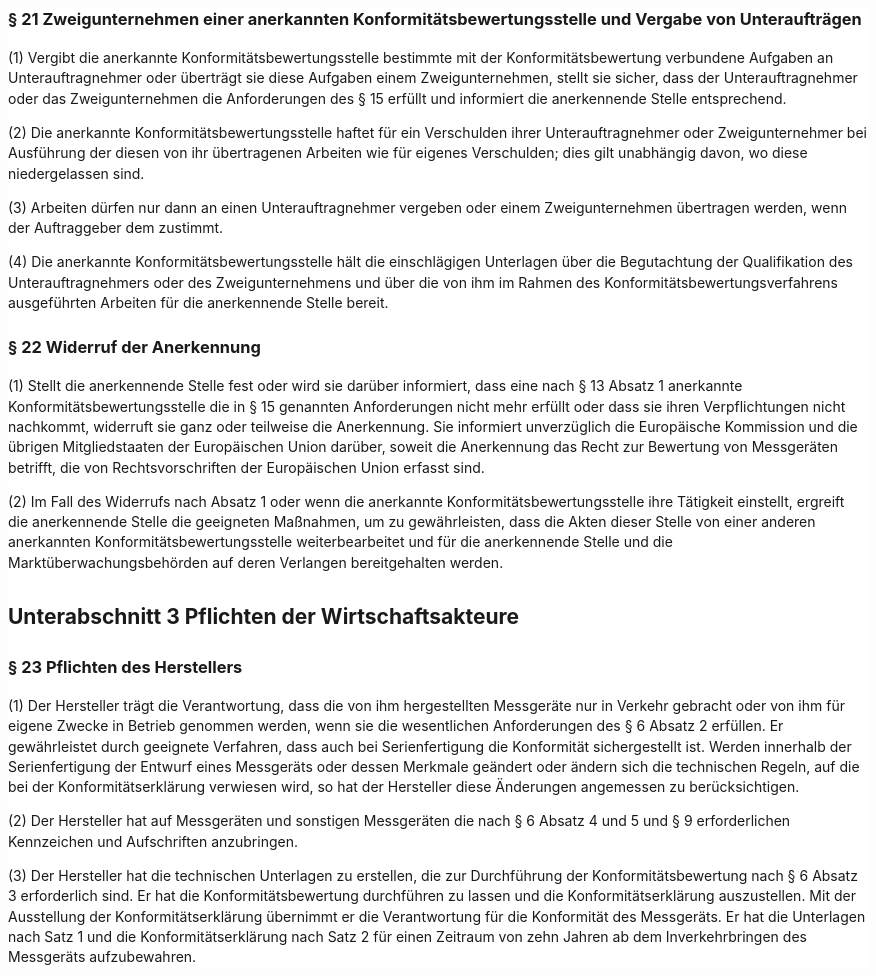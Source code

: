 ### § 21 Zweigunternehmen einer anerkannten Konformitätsbewertungsstelle und Vergabe von Unteraufträgen

(1) Vergibt die anerkannte Konformitätsbewertungsstelle bestimmte mit der Konformitätsbewertung verbundene Aufgaben an Unterauftragnehmer oder überträgt sie diese Aufgaben einem Zweigunternehmen, stellt sie sicher, dass der Unterauftragnehmer oder das Zweigunternehmen die Anforderungen des § 15 erfüllt und informiert die anerkennende Stelle entsprechend.

(2) Die anerkannte Konformitätsbewertungsstelle haftet für ein Verschulden ihrer Unterauftragnehmer oder Zweigunternehmer bei Ausführung der diesen von ihr übertragenen Arbeiten wie für eigenes Verschulden; dies gilt unabhängig davon, wo diese niedergelassen sind.

(3) Arbeiten dürfen nur dann an einen Unterauftragnehmer vergeben oder einem Zweigunternehmen übertragen werden, wenn der Auftraggeber dem zustimmt.

(4) Die anerkannte Konformitätsbewertungsstelle hält die einschlägigen Unterlagen über die Begutachtung der Qualifikation des Unterauftragnehmers oder des Zweigunternehmens und über die von ihm im Rahmen des Konformitätsbewertungsverfahrens ausgeführten Arbeiten für die anerkennende Stelle bereit.

### § 22 Widerruf der Anerkennung

(1) Stellt die anerkennende Stelle fest oder wird sie darüber informiert, dass eine nach § 13 Absatz 1 anerkannte Konformitätsbewertungsstelle die in § 15 genannten Anforderungen nicht mehr erfüllt oder dass sie ihren Verpflichtungen nicht nachkommt, widerruft sie ganz oder teilweise die Anerkennung. Sie informiert unverzüglich die Europäische Kommission und die übrigen Mitgliedstaaten der Europäischen Union darüber, soweit die Anerkennung das Recht zur Bewertung von Messgeräten betrifft, die von Rechtsvorschriften der Europäischen Union erfasst sind.

(2) Im Fall des Widerrufs nach Absatz 1 oder wenn die anerkannte Konformitätsbewertungsstelle ihre Tätigkeit einstellt, ergreift die anerkennende Stelle die geeigneten Maßnahmen, um zu gewährleisten, dass die Akten dieser Stelle von einer anderen anerkannten Konformitätsbewertungsstelle weiterbearbeitet und für die anerkennende Stelle und die Marktüberwachungsbehörden auf deren Verlangen bereitgehalten werden.

Unterabschnitt 3 Pflichten der Wirtschaftsakteure
-------------------------------------------------

### 

### § 23 Pflichten des Herstellers

(1) Der Hersteller trägt die Verantwortung, dass die von ihm hergestellten Messgeräte nur in Verkehr gebracht oder von ihm für eigene Zwecke in Betrieb genommen werden, wenn sie die wesentlichen Anforderungen des § 6 Absatz 2 erfüllen. Er gewährleistet durch geeignete Verfahren, dass auch bei Serienfertigung die Konformität sichergestellt ist. Werden innerhalb der Serienfertigung der Entwurf eines Messgeräts oder dessen Merkmale geändert oder ändern sich die technischen Regeln, auf die bei der Konformitätserklärung verwiesen wird, so hat der Hersteller diese Änderungen angemessen zu berücksichtigen.

(2) Der Hersteller hat auf Messgeräten und sonstigen Messgeräten die nach § 6 Absatz 4 und 5 und § 9 erforderlichen Kennzeichen und Aufschriften anzubringen.

(3) Der Hersteller hat die technischen Unterlagen zu erstellen, die zur Durchführung der Konformitätsbewertung nach § 6 Absatz 3 erforderlich sind. Er hat die Konformitätsbewertung durchführen zu lassen und die Konformitätserklärung auszustellen. Mit der Ausstellung der Konformitätserklärung übernimmt er die Verantwortung für die Konformität des Messgeräts. Er hat die Unterlagen nach Satz 1 und die Konformitätserklärung nach Satz 2 für einen Zeitraum von zehn Jahren ab dem Inverkehrbringen des Messgeräts aufzubewahren.
